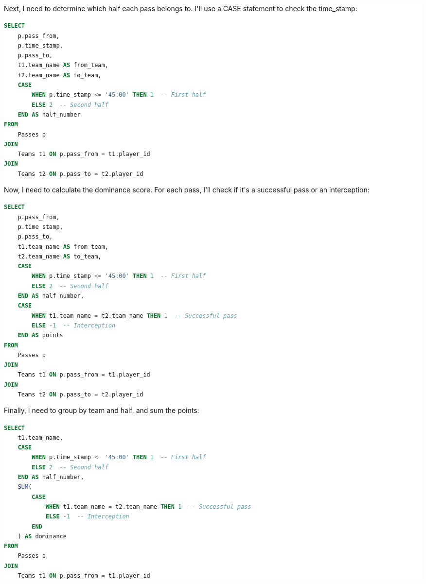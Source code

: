 Next, I need to determine which half each pass belongs to. I'll use a CASE statement to check the time_stamp:

```SQL
SELECT
    p.pass_from,
    p.time_stamp,
    p.pass_to,
    t1.team_name AS from_team,
    t2.team_name AS to_team,
    CASE
        WHEN p.time_stamp <= '45:00' THEN 1  -- First half
        ELSE 2  -- Second half
    END AS half_number
FROM
    Passes p
JOIN
    Teams t1 ON p.pass_from = t1.player_id
JOIN
    Teams t2 ON p.pass_to = t2.player_id
```

Now, I need to calculate the dominance score. For each pass, I'll check if it's a successful pass or an interception:

```SQL
SELECT
    p.pass_from,
    p.time_stamp,
    p.pass_to,
    t1.team_name AS from_team,
    t2.team_name AS to_team,
    CASE
        WHEN p.time_stamp <= '45:00' THEN 1  -- First half
        ELSE 2  -- Second half
    END AS half_number,
    CASE
        WHEN t1.team_name = t2.team_name THEN 1  -- Successful pass
        ELSE -1  -- Interception
    END AS points
FROM
    Passes p
JOIN
    Teams t1 ON p.pass_from = t1.player_id
JOIN
    Teams t2 ON p.pass_to = t2.player_id
```

Finally, I need to group by team and half, and sum the points:

```SQL
SELECT
    t1.team_name,
    CASE
        WHEN p.time_stamp <= '45:00' THEN 1  -- First half
        ELSE 2  -- Second half
    END AS half_number,
    SUM(
        CASE
            WHEN t1.team_name = t2.team_name THEN 1  -- Successful pass
            ELSE -1  -- Interception
        END
    ) AS dominance
FROM
    Passes p
JOIN
    Teams t1 ON p.pass_from = t1.player_id
```